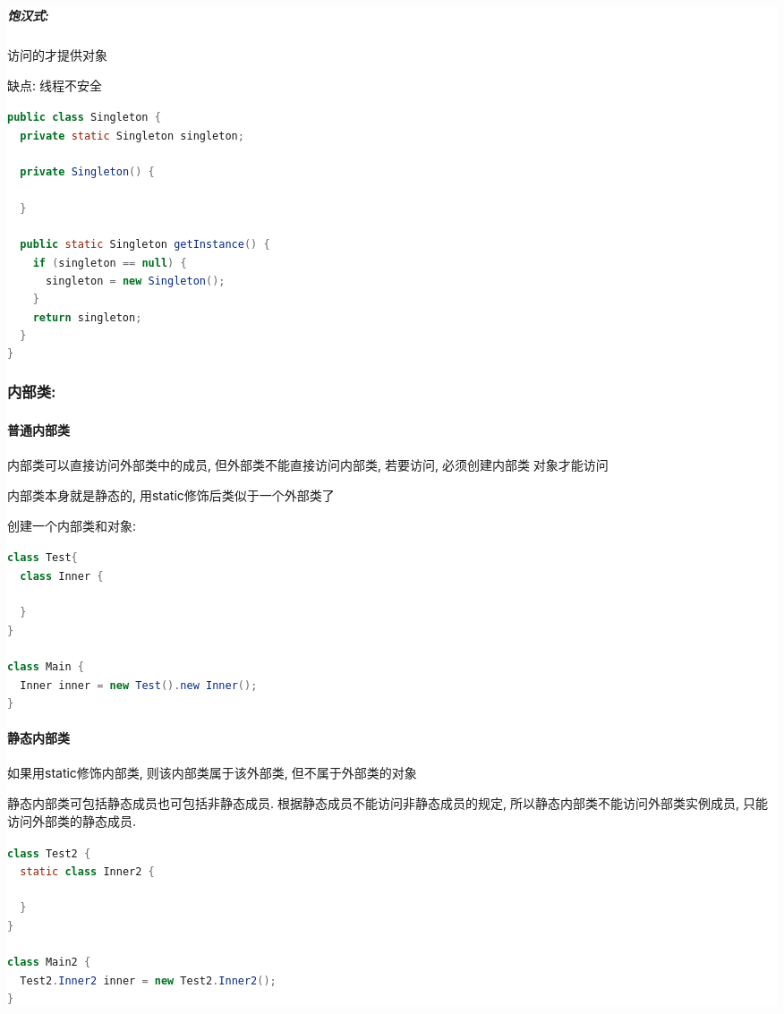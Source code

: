

##### 饱汉式:

访问的才提供对象

缺点: 线程不安全

```java
public class Singleton {
  private static Singleton singleton;
  
  private Singleton() {
    
  }
  
  public static Singleton getInstance() {
    if (singleton == null) {
      singleton = new Singleton();
    }
    return singleton;
  }
}
```



### 内部类:

#### 普通内部类

内部类可以直接访问外部类中的成员,  但外部类不能直接访问内部类,  若要访问,  必须创建内部类
对象才能访问

内部类本身就是静态的, 用static修饰后类似于一个外部类了

创建一个内部类和对象:

```java
class Test{
  class Inner {
    
  }
}

class Main {
  Inner inner = new Test().new Inner();
}
```

#### 静态内部类

如果用static修饰内部类, 则该内部类属于该外部类, 但不属于外部类的对象

静态内部类可包括静态成员也可包括非静态成员. 根据静态成员不能访问非静态成员的规定,  所以静态内部类不能访问外部类实例成员,  只能访问外部类的静态成员. 

```java
class Test2 {
  static class Inner2 {
    
  }
}

class Main2 {
  Test2.Inner2 inner = new Test2.Inner2();
}
```
